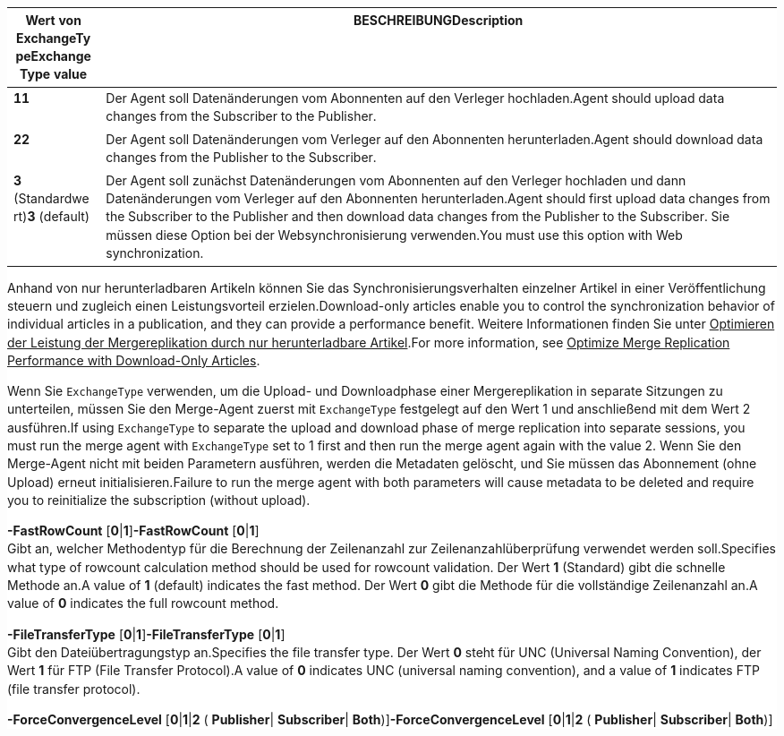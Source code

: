 |<span data-ttu-id="4c4d8-182">Wert von ExchangeType</span><span class="sxs-lookup"><span data-stu-id="4c4d8-182">ExchangeType value</span></span>|<span data-ttu-id="4c4d8-183">BESCHREIBUNG</span><span class="sxs-lookup"><span data-stu-id="4c4d8-183">Description</span></span>|  
|------------------------|-----------------|  
|<span data-ttu-id="4c4d8-184">**1**</span><span class="sxs-lookup"><span data-stu-id="4c4d8-184">**1**</span></span>|<span data-ttu-id="4c4d8-185">Der Agent soll Datenänderungen vom Abonnenten auf den Verleger hochladen.</span><span class="sxs-lookup"><span data-stu-id="4c4d8-185">Agent should upload data changes from the Subscriber to the Publisher.</span></span>|  
|<span data-ttu-id="4c4d8-186">**2**</span><span class="sxs-lookup"><span data-stu-id="4c4d8-186">**2**</span></span>|<span data-ttu-id="4c4d8-187">Der Agent soll Datenänderungen vom Verleger auf den Abonnenten herunterladen.</span><span class="sxs-lookup"><span data-stu-id="4c4d8-187">Agent should download data changes from the Publisher to the Subscriber.</span></span>|  
|<span data-ttu-id="4c4d8-188">**3** (Standardwert)</span><span class="sxs-lookup"><span data-stu-id="4c4d8-188">**3** (default)</span></span>|<span data-ttu-id="4c4d8-189">Der Agent soll zunächst Datenänderungen vom Abonnenten auf den Verleger hochladen und dann Datenänderungen vom Verleger auf den Abonnenten herunterladen.</span><span class="sxs-lookup"><span data-stu-id="4c4d8-189">Agent should first upload data changes from the Subscriber to the Publisher and then download data changes from the Publisher to the Subscriber.</span></span> <span data-ttu-id="4c4d8-190">Sie müssen diese Option bei der Websynchronisierung verwenden.</span><span class="sxs-lookup"><span data-stu-id="4c4d8-190">You must use this option with Web synchronization.</span></span>|  
  
 <span data-ttu-id="4c4d8-191">Anhand von nur herunterladbaren Artikeln können Sie das Synchronisierungsverhalten einzelner Artikel in einer Veröffentlichung steuern und zugleich einen Leistungsvorteil erzielen.</span><span class="sxs-lookup"><span data-stu-id="4c4d8-191">Download-only articles enable you to control the synchronization behavior of individual articles in a publication, and they can provide a performance benefit.</span></span> <span data-ttu-id="4c4d8-192">Weitere Informationen finden Sie unter [Optimieren der Leistung der Mergereplikation durch nur herunterladbare Artikel](../merge/optimize-merge-replication-performance-with-download-only-articles.md).</span><span class="sxs-lookup"><span data-stu-id="4c4d8-192">For more information, see [Optimize Merge Replication Performance with Download-Only Articles](../merge/optimize-merge-replication-performance-with-download-only-articles.md).</span></span>  
  
 <span data-ttu-id="4c4d8-193">Wenn Sie `ExchangeType` verwenden, um die Upload- und Downloadphase einer Mergereplikation in separate Sitzungen zu unterteilen, müssen Sie den Merge-Agent zuerst mit `ExchangeType` festgelegt auf den Wert 1 und anschließend mit dem Wert 2 ausführen.</span><span class="sxs-lookup"><span data-stu-id="4c4d8-193">If using `ExchangeType` to separate the upload and download phase of merge replication into separate sessions, you must run the merge agent with `ExchangeType` set to 1 first and then run the merge agent again with the value 2.</span></span> <span data-ttu-id="4c4d8-194">Wenn Sie den Merge-Agent nicht mit beiden Parametern ausführen, werden die Metadaten gelöscht, und Sie müssen das Abonnement (ohne Upload) erneut initialisieren.</span><span class="sxs-lookup"><span data-stu-id="4c4d8-194">Failure to run the merge agent with both parameters will cause metadata to be deleted and require you to reinitialize the subscription (without upload).</span></span>  
  
 <span data-ttu-id="4c4d8-195">**-FastRowCount** [**0**|**1**]</span><span class="sxs-lookup"><span data-stu-id="4c4d8-195">**-FastRowCount** [**0**|**1**]</span></span>  
 <span data-ttu-id="4c4d8-196">Gibt an, welcher Methodentyp für die Berechnung der Zeilenanzahl zur Zeilenanzahlüberprüfung verwendet werden soll.</span><span class="sxs-lookup"><span data-stu-id="4c4d8-196">Specifies what type of rowcount calculation method should be used for rowcount validation.</span></span> <span data-ttu-id="4c4d8-197">Der Wert **1** (Standard) gibt die schnelle Methode an.</span><span class="sxs-lookup"><span data-stu-id="4c4d8-197">A value of **1** (default) indicates the fast method.</span></span> <span data-ttu-id="4c4d8-198">Der Wert **0** gibt die Methode für die vollständige Zeilenanzahl an.</span><span class="sxs-lookup"><span data-stu-id="4c4d8-198">A value of **0** indicates the full rowcount method.</span></span>  
  
 <span data-ttu-id="4c4d8-199">**-FileTransferType** [**0**|**1**]</span><span class="sxs-lookup"><span data-stu-id="4c4d8-199">**-FileTransferType** [**0**|**1**]</span></span>  
 <span data-ttu-id="4c4d8-200">Gibt den Dateiübertragungstyp an.</span><span class="sxs-lookup"><span data-stu-id="4c4d8-200">Specifies the file transfer type.</span></span> <span data-ttu-id="4c4d8-201">Der Wert **0** steht für UNC (Universal Naming Convention), der Wert **1** für FTP (File Transfer Protocol).</span><span class="sxs-lookup"><span data-stu-id="4c4d8-201">A value of **0** indicates UNC (universal naming convention), and a value of **1** indicates FTP (file transfer protocol).</span></span>  
  
 <span data-ttu-id="4c4d8-202">**-ForceConvergenceLevel** [**0**|**1**|**2** ( **Publisher**| **Subscriber**| **Both**)]</span><span class="sxs-lookup"><span data-stu-id="4c4d8-202">**-ForceConvergenceLevel** [**0**|**1**|**2** ( **Publisher**| **Subscriber**| **Both**)]</span></span>  